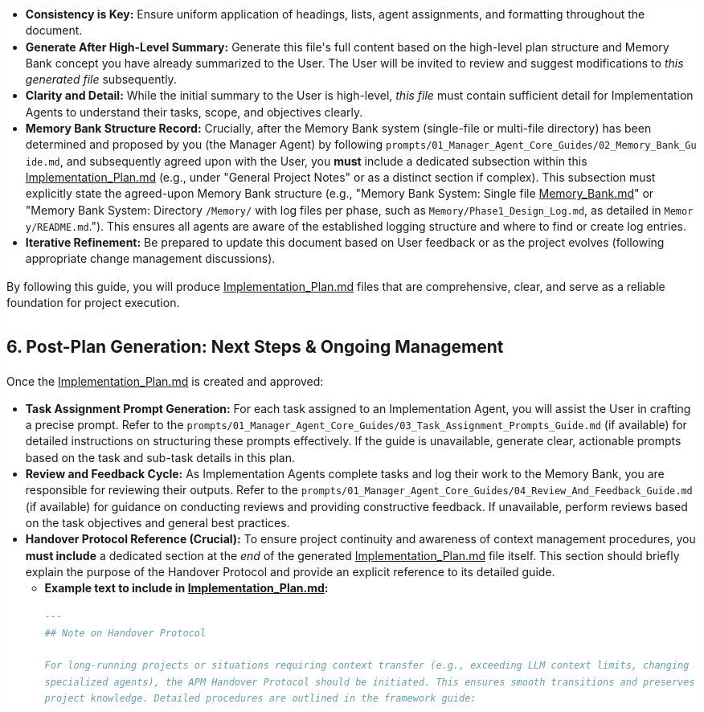 *   **Consistency is Key:** Ensure uniform application of headings, lists, agent assignments, and formatting throughout the document.
*   **Generate After High-Level Summary:** Generate this file's full content based on the high-level plan structure and Memory Bank concept you have already summarized to the User. The User will be invited to review and suggest modifications to *this generated file* subsequently.
*   **Clarity and Detail:** While the initial summary to the User is high-level, *this file* must contain sufficient detail for Implementation Agents to understand their tasks, scope, and objectives clearly.
*   **Memory Bank Structure Record:** Crucially, after the Memory Bank system (single-file or multi-file directory) has been determined and proposed by you (the Manager Agent) by following `prompts/01_Manager_Agent_Core_Guides/02_Memory_Bank_Guide.md`, and subsequently agreed upon with the User, you **must** include a dedicated subsection within this [Implementation_Plan.md](../../Implementation_Plan.md) (e.g., under "General Project Notes" or as a distinct section if complex). This subsection must explicitly state the agreed-upon Memory Bank structure (e.g., "Memory Bank System: Single file [Memory_Bank.md](../../Memory_Bank.md)" or "Memory Bank System: Directory `/Memory/` with log files per phase, such as `Memory/Phase1_Design_Log.md`, as detailed in `Memory/README.md`."). This ensures all agents are aware of the established logging structure and where to find or create log entries.
*   **Iterative Refinement:** Be prepared to update this document based on User feedback or as the project evolves (following appropriate change management discussions).

By following this guide, you will produce [Implementation_Plan.md](../../Implementation_Plan.md) files that are comprehensive, clear, and serve as a reliable foundation for project execution.

## 6. Post-Plan Generation: Next Steps & Ongoing Management

Once the [Implementation_Plan.md](../../Implementation_Plan.md) is created and approved:

*   **Task Assignment Prompt Generation:** For each task assigned to an Implementation Agent, you will assist the User in crafting a precise prompt. Refer to the `prompts/01_Manager_Agent_Core_Guides/03_Task_Assignment_Prompts_Guide.md` (if available) for detailed instructions on structuring these prompts effectively. If the guide is unavailable, generate clear, actionable prompts based on the task and sub-task details in this plan.
*   **Review and Feedback Cycle:** As Implementation Agents complete tasks and log their work to the Memory Bank, you are responsible for reviewing their outputs. Refer to the `prompts/01_Manager_Agent_Core_Guides/04_Review_And_Feedback_Guide.md` (if available) for guidance on conducting reviews and providing constructive feedback. If unavailable, perform reviews based on the task objectives and general best practices.
*   **Handover Protocol Reference (Crucial):** To ensure project continuity and awareness of context management procedures, you **must include** a dedicated section at the *end* of the generated [Implementation_Plan.md](../../Implementation_Plan.md) file itself. This section should briefly explain the purpose of the Handover Protocol and provide an explicit reference to its detailed guide.
    *   **Example text to include in [Implementation_Plan.md](../../Implementation_Plan.md):**
        ```markdown
        ---
        ## Note on Handover Protocol

        For long-running projects or situations requiring context transfer (e.g., exceeding LLM context limits, changing specialized agents), the APM Handover Protocol should be initiated. This ensures smooth transitions and preserves project knowledge. Detailed procedures are outlined in the framework guide:
